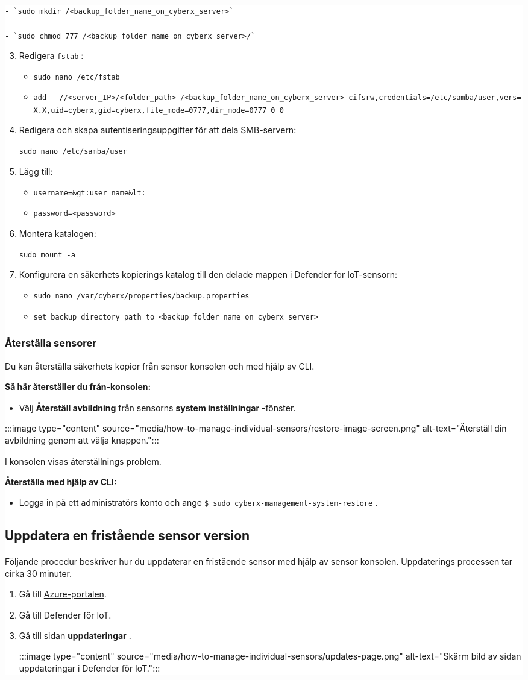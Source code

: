     - `sudo mkdir /<backup_folder_name_on_cyberx_server>`

    - `sudo chmod 777 /<backup_folder_name_on_cyberx_server>/`

3. Redigera `fstab` :

    - `sudo nano /etc/fstab`

    - `add - //<server_IP>/<folder_path> /<backup_folder_name_on_cyberx_server> cifsrw,credentials=/etc/samba/user,vers=X.X,uid=cyberx,gid=cyberx,file_mode=0777,dir_mode=0777 0 0`

4. Redigera och skapa autentiseringsuppgifter för att dela SMB-servern:

    `sudo nano /etc/samba/user` 

5. Lägg till:

    - `username=&gt:user name&lt:`

    - `password=<password>`

6. Montera katalogen:

    `sudo mount -a`

7. Konfigurera en säkerhets kopierings katalog till den delade mappen i Defender for IoT-sensorn:  

    - `sudo nano /var/cyberx/properties/backup.properties`

    - `set backup_directory_path to <backup_folder_name_on_cyberx_server>`

### <a name="restore-sensors"></a>Återställa sensorer

Du kan återställa säkerhets kopior från sensor konsolen och med hjälp av CLI.

**Så här återställer du från-konsolen:**

- Välj **Återställ avbildning** från sensorns **system inställningar** -fönster.

:::image type="content" source="media/how-to-manage-individual-sensors/restore-image-screen.png" alt-text="Återställ din avbildning genom att välja knappen.":::

I konsolen visas återställnings problem.

**Återställa med hjälp av CLI:**

- Logga in på ett administratörs konto och ange `$ sudo cyberx-management-system-restore` .

## <a name="update-a-standalone-sensor-version"></a>Uppdatera en fristående sensor version

Följande procedur beskriver hur du uppdaterar en fristående sensor med hjälp av sensor konsolen. Uppdaterings processen tar cirka 30 minuter.

1. Gå till [Azure-portalen](https://portal.azure.com/).

2. Gå till Defender för IoT.

3. Gå till sidan **uppdateringar** .

   :::image type="content" source="media/how-to-manage-individual-sensors/updates-page.png" alt-text="Skärm bild av sidan uppdateringar i Defender för IoT.":::
